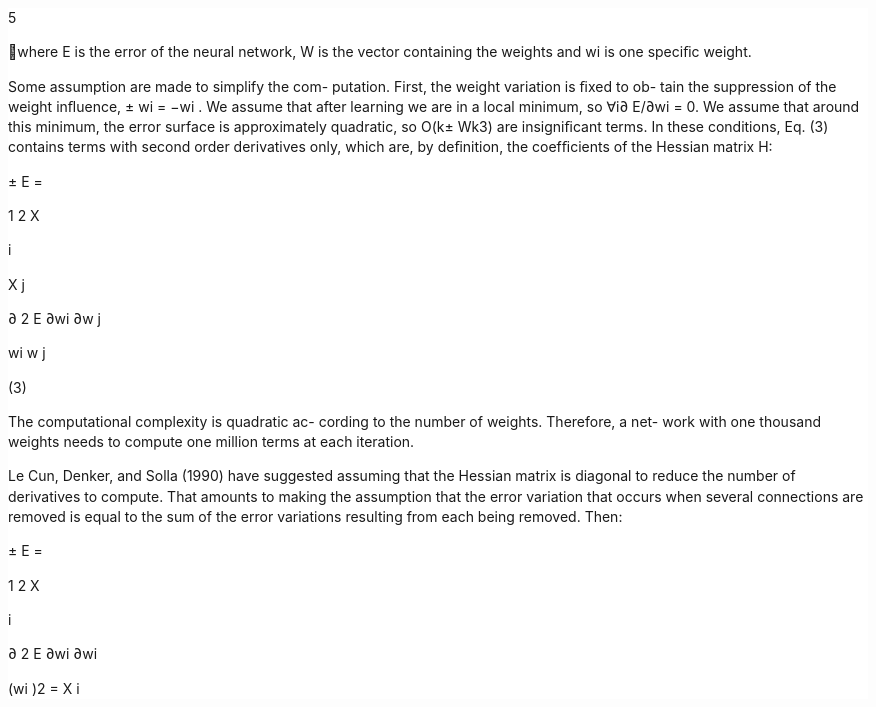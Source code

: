 5

where E is the error of the neural network, W is
the vector containing the weights and wi is one speciﬁc
weight.

Some assumption are made to simplify the com-
putation. First, the weight variation is ﬁxed to ob-
tain the suppression of the weight inﬂuence, ± wi =
−wi . We assume that after learning we are in a local
minimum, so ∀i∂ E/∂wi = 0. We assume that around
this minimum, the error surface is approximately
quadratic, so O(k± Wk3) are insigniﬁcant terms. In
these conditions, Eq. (3) contains terms with second
order derivatives only, which are, by deﬁnition, the
coefﬁcients of the Hessian matrix H:

± E =

1
2 X

i

X
j

∂ 2 E
∂wi ∂w j

wi w j

(3)

The computational complexity is quadratic ac-
cording to the number of weights. Therefore, a net-
work with one thousand weights needs to compute
one million terms at each iteration.

Le Cun, Denker, and Solla (1990) have suggested
assuming that the Hessian matrix is diagonal to reduce
the number of derivatives to compute. That amounts
to making the assumption that the error variation that
occurs when several connections are removed is equal
to the sum of the error variations resulting from each
being removed. Then:

± E =

1
2 X

i

∂ 2 E
∂wi ∂wi

(wi )2 = X
i
